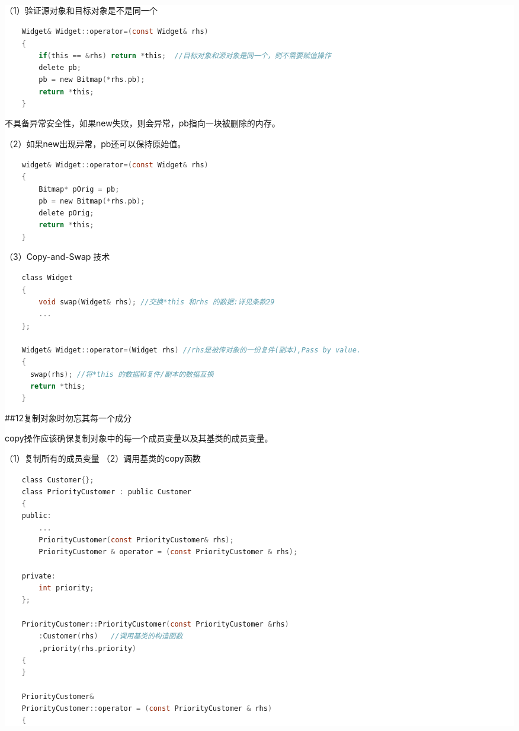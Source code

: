（1）验证源对象和目标对象是不是同一个

```c
	Widget& Widget::operator=(const Widget& rhs)
	{
		if(this == &rhs) return *this;  //目标对象和源对象是同一个，则不需要赋值操作
		delete pb;      
		pb = new Bitmap(*rhs.pb);
		return *this;
	}
```
不具备异常安全性，如果new失败，则会异常，pb指向一块被删除的内存。

（2）如果new出现异常，pb还可以保持原始值。

```c
	widget& Widget::operator=(const Widget& rhs)
	{
		Bitmap* pOrig = pb;
		pb = new Bitmap(*rhs.pb);
		delete pOrig;
		return *this;
	}
```

（3）Copy-and-Swap 技术

```c
	class Widget 
	{
	 	void swap(Widget& rhs); //交换*this 和rhs 的数据:详见条款29
		...
	};
	 
	Widget& Widget::operator=(Widget rhs) //rhs是被传对象的一份复件(副本),Pass by value.
	{
	  swap(rhs); //将*this 的数据和复件/副本的数据互换
	  return *this;
	}
```

##12复制对象时勿忘其每一个成分

copy操作应该确保复制对象中的每一个成员变量以及其基类的成员变量。

（1）复制所有的成员变量  （2）调用基类的copy函数

```c
	class Customer{};
	class PriorityCustomer : public Customer
	{
	public:
		...
		PriorityCustomer(const PriorityCustomer& rhs);
		PriorityCustomer & operator = (const PriorityCustomer & rhs);
	
	private:
		int priority;
	};
	
	PriorityCustomer::PriorityCustomer(const PriorityCustomer &rhs)
		:Customer(rhs)   //调用基类的构造函数
		,priority(rhs.priority)
	{
	}
	
	PriorityCustomer&
	PriorityCustomer::operator = (const PriorityCustomer & rhs)
	{
```